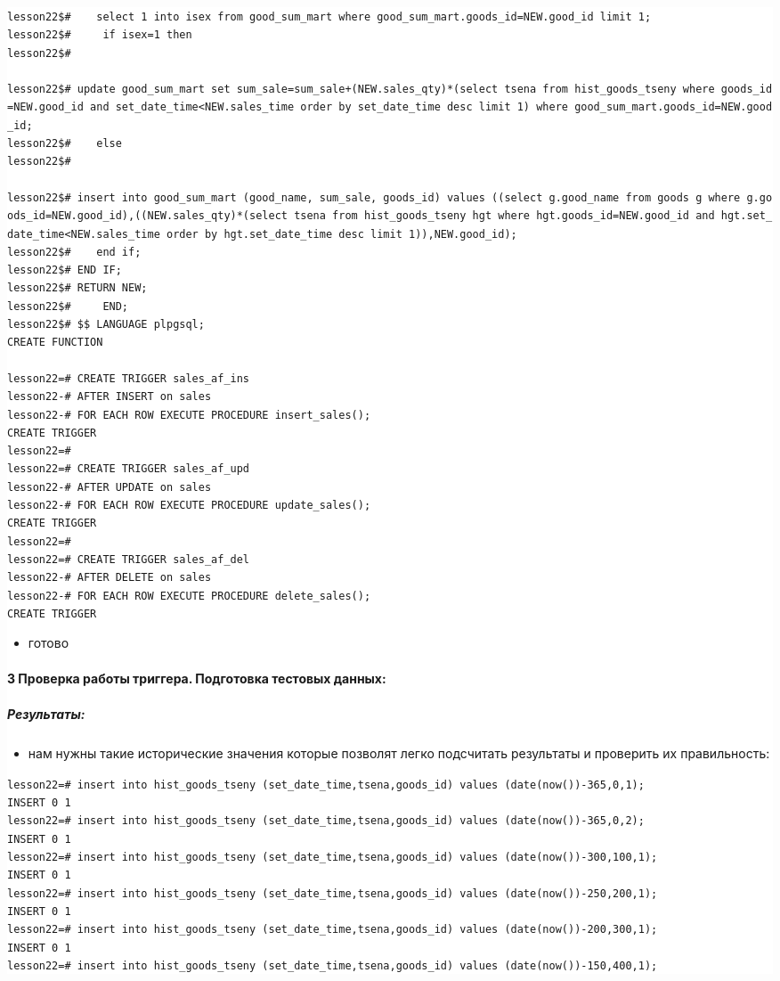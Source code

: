 ```
lesson22$#    select 1 into isex from good_sum_mart where good_sum_mart.goods_id=NEW.good_id limit 1;
lesson22$#     if isex=1 then
lesson22$#

lesson22$# update good_sum_mart set sum_sale=sum_sale+(NEW.sales_qty)*(select tsena from hist_goods_tseny where goods_id=NEW.good_id and set_date_time<NEW.sales_time order by set_date_time desc limit 1) where good_sum_mart.goods_id=NEW.good_id;
lesson22$#    else
lesson22$#

lesson22$# insert into good_sum_mart (good_name, sum_sale, goods_id) values ((select g.good_name from goods g where g.goods_id=NEW.good_id),((NEW.sales_qty)*(select tsena from hist_goods_tseny hgt where hgt.goods_id=NEW.good_id and hgt.set_date_time<NEW.sales_time order by hgt.set_date_time desc limit 1)),NEW.good_id);
lesson22$#    end if;
lesson22$# END IF;
lesson22$# RETURN NEW;
lesson22$#     END;
lesson22$# $$ LANGUAGE plpgsql;
CREATE FUNCTION

lesson22=# CREATE TRIGGER sales_af_ins
lesson22-# AFTER INSERT on sales
lesson22-# FOR EACH ROW EXECUTE PROCEDURE insert_sales();
CREATE TRIGGER
lesson22=#
lesson22=# CREATE TRIGGER sales_af_upd
lesson22-# AFTER UPDATE on sales
lesson22-# FOR EACH ROW EXECUTE PROCEDURE update_sales();
CREATE TRIGGER
lesson22=#
lesson22=# CREATE TRIGGER sales_af_del
lesson22-# AFTER DELETE on sales
lesson22-# FOR EACH ROW EXECUTE PROCEDURE delete_sales();
CREATE TRIGGER

```
- готово

#### 3 Проверка работы триггера. Подготовка тестовых данных:
##### Результаты:
- нам нужны такие исторические значения которые позволят легко подсчитать результаты и проверить их правильность:
```
lesson22=# insert into hist_goods_tseny (set_date_time,tsena,goods_id) values (date(now())-365,0,1);
INSERT 0 1
lesson22=# insert into hist_goods_tseny (set_date_time,tsena,goods_id) values (date(now())-365,0,2);
INSERT 0 1
lesson22=# insert into hist_goods_tseny (set_date_time,tsena,goods_id) values (date(now())-300,100,1);
INSERT 0 1
lesson22=# insert into hist_goods_tseny (set_date_time,tsena,goods_id) values (date(now())-250,200,1);
INSERT 0 1
lesson22=# insert into hist_goods_tseny (set_date_time,tsena,goods_id) values (date(now())-200,300,1);
INSERT 0 1
lesson22=# insert into hist_goods_tseny (set_date_time,tsena,goods_id) values (date(now())-150,400,1);
```